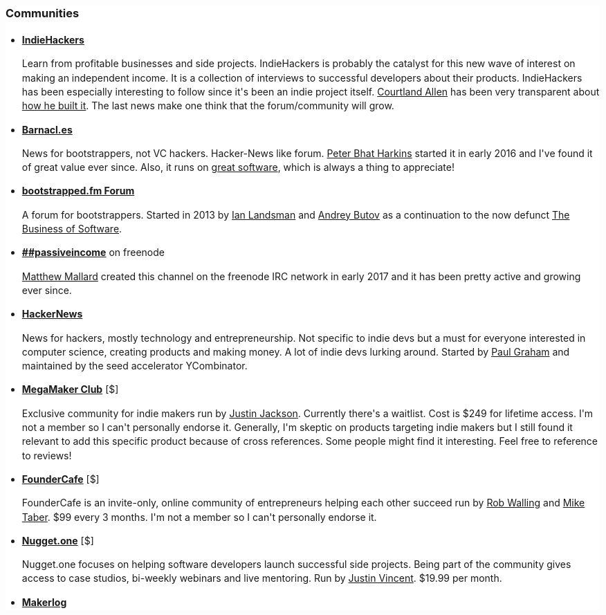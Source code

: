 ### Communities

*   **[IndieHackers](https://www.indiehackers.com/businesses)**

    Learn from profitable businesses and side projects. IndieHackers is probably the catalyst for this new wave of interest on making an independent income. It is a collection of interviews to successful developers about their products. IndieHackers has been especially interesting to follow since it's been an indie project itself. [Courtland Allen](https://twitter.com/csallen?lang=ca) has been very transparent about [how he built it](https://www.indiehackers.com/blog). The last news make one think that the forum/community will grow.

*   **[Barnacl.es](https://barnacl.es/)**

    News for bootstrappers, not VC hackers. Hacker-News like forum. [Peter Bhat Harkins](https://twitter.com/pushcx) started it in early 2016 and I've found it of great value ever since. Also, it runs on [great software](https://github.com/jcs/lobsters), which is always a thing to appreciate!

*   **[bootstrapped.fm Forum](http://discuss.bootstrapped.fm/)**

    A forum for bootstrappers. Started in 2013 by [Ian Landsman](https://twitter.com/ianlandsman) and [Andrey Butov](https://twitter.com/andrey_butov) as a continuation to the now defunct [The Business of Software](http://discuss.joelonsoftware.com/default.asp?biz).

*   **[##passiveincome](http://webchat.freenode.net/?channels=%23%23passiveincome\&uio=d4)** on freenode

    [Matthew Mallard](https://news.ycombinator.com/user?id=matbram) created this channel on the freenode IRC network in early 2017 and it has been pretty active and growing ever since.

*   **[HackerNews](https://news.ycombinator.com/)**

    News for hackers, mostly technology and entrepreneurship. Not specific to indie devs but a must for everyone interested in computer science, creating products and making money. A lot of indie devs lurking around. Started by [Paul Graham](https://twitter.com/paulg) and maintained by the seed accelerator YCombinator.

*   **[MegaMaker Club](https://megamaker.co/club/)** \[$]

    Exclusive community for indie makers run by [Justin Jackson](https://twitter.com/mijustin). Currently there's a waitlist. Cost is $249 for lifetime access. I'm not a member so I can't personally endorse it. Generally, I'm skeptic on products targeting indie makers but I still found it relevant to add this specific product because of cross references. Some people might find it interesting. Feel free to reference to reviews!

*   **[FounderCafe](https://www.foundercafe.com/)** \[$]

    FounderCafe is an invite-only, online community of entrepreneurs helping each other succeed run by [Rob Walling](https://twitter.com/robwalling) and [Mike Taber](https://twitter.com/SingleFounder). $99 every 3 months. I'm not a member so I can't personally endorse it.

*   **[Nugget.one](https://nugget.one/)** \[$]

    Nugget.one focuses on helping software developers launch successful side projects. Being part of the community gives access to case studios, bi-weekly webinars and live mentoring. Run by [Justin Vincent](https://twitter.com/justinvincent). $19.99 per month.

*   **[Makerlog](https://getmakerlog.com)**
